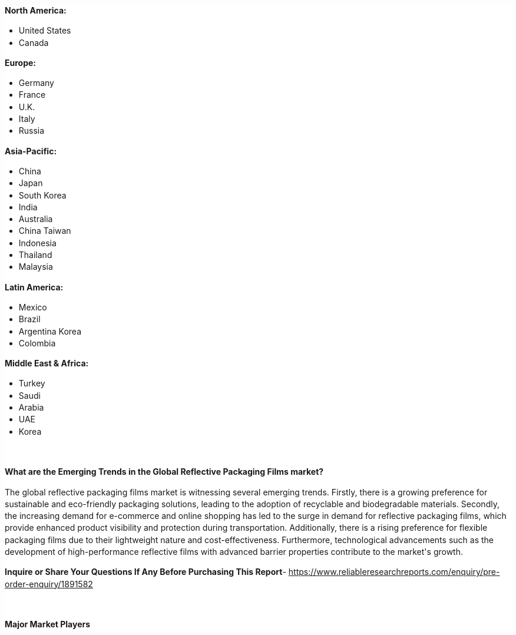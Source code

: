 <p>
    <p> <strong> North America: </strong>
        <ul>
            <li>United States</li>
            <li>Canada</li>
        </ul>
        </p> 
    <p> <strong> Europe: </strong>
        <ul>
            <li>Germany</li>
            <li>France</li>
            <li>U.K.</li>
            <li>Italy</li>
            <li>Russia</li>
        </ul>
        </p> 
    <p> <strong> Asia-Pacific: </strong>
        <ul>
            <li>China</li>
            <li>Japan</li>
            <li>South Korea</li>
            <li>India</li>
            <li>Australia</li>
            <li>China Taiwan</li>
            <li>Indonesia</li>
            <li>Thailand</li>
            <li>Malaysia</li>
        </ul>
        </p> 
    <p> <strong> Latin America: </strong>
        <ul>
            <li>Mexico</li>
            <li>Brazil</li>
            <li>Argentina Korea</li>
            <li>Colombia</li>
        </ul>
        </p> 
    <p> <strong> Middle East & Africa: </strong>
        <ul>
            <li>Turkey</li>
            <li>Saudi</li>
            <li>Arabia</li>
            <li>UAE</li>
            <li>Korea</li>
        </ul>
    </p>
    </p>
<p>&nbsp;</p>
<p><strong>What are the Emerging Trends in the Global Reflective Packaging Films market?</strong></p>
<p><p>The global reflective packaging films market is witnessing several emerging trends. Firstly, there is a growing preference for sustainable and eco-friendly packaging solutions, leading to the adoption of recyclable and biodegradable materials. Secondly, the increasing demand for e-commerce and online shopping has led to the surge in demand for reflective packaging films, which provide enhanced product visibility and protection during transportation. Additionally, there is a rising preference for flexible packaging films due to their lightweight nature and cost-effectiveness. Furthermore, technological advancements such as the development of high-performance reflective films with advanced barrier properties contribute to the market's growth.</p></p>
<p><strong>Inquire or Share Your Questions If Any Before Purchasing This Report</strong>- <a href="https://www.reliableresearchreports.com/enquiry/pre-order-enquiry/1891582">https://www.reliableresearchreports.com/enquiry/pre-order-enquiry/1891582</a></p>
<p>&nbsp;</p>
<p><strong>Major Market Players</strong></p>